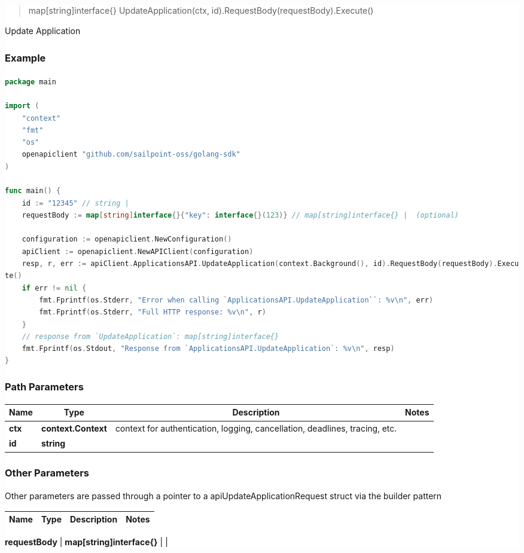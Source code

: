 > map[string]interface{} UpdateApplication(ctx, id).RequestBody(requestBody).Execute()

Update Application

### Example

```go
package main

import (
    "context"
    "fmt"
    "os"
    openapiclient "github.com/sailpoint-oss/golang-sdk"
)

func main() {
    id := "12345" // string | 
    requestBody := map[string]interface{}{"key": interface{}(123)} // map[string]interface{} |  (optional)

    configuration := openapiclient.NewConfiguration()
    apiClient := openapiclient.NewAPIClient(configuration)
    resp, r, err := apiClient.ApplicationsAPI.UpdateApplication(context.Background(), id).RequestBody(requestBody).Execute()
    if err != nil {
        fmt.Fprintf(os.Stderr, "Error when calling `ApplicationsAPI.UpdateApplication``: %v\n", err)
        fmt.Fprintf(os.Stderr, "Full HTTP response: %v\n", r)
    }
    // response from `UpdateApplication`: map[string]interface{}
    fmt.Fprintf(os.Stdout, "Response from `ApplicationsAPI.UpdateApplication`: %v\n", resp)
}
```

### Path Parameters


Name | Type | Description  | Notes
------------- | ------------- | ------------- | -------------
**ctx** | **context.Context** | context for authentication, logging, cancellation, deadlines, tracing, etc.
**id** | **string** |  | 

### Other Parameters

Other parameters are passed through a pointer to a apiUpdateApplicationRequest struct via the builder pattern


Name | Type | Description  | Notes
------------- | ------------- | ------------- | -------------

 **requestBody** | **map[string]interface{}** |  | 
